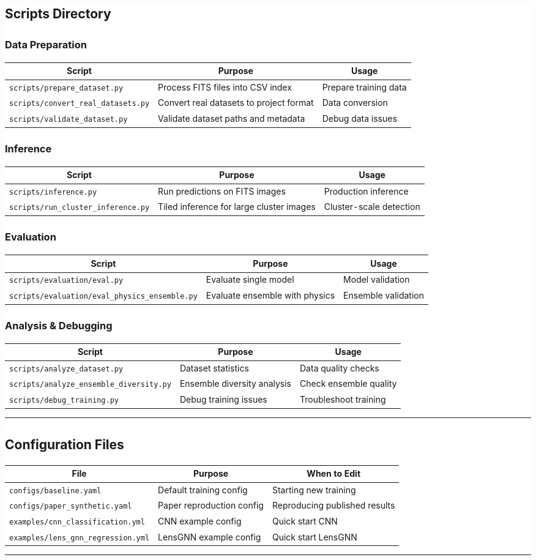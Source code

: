 
## Scripts Directory

### Data Preparation

| Script | Purpose | Usage |
|--------|---------|-------|
| `scripts/prepare_dataset.py` | Process FITS files into CSV index | Prepare training data |
| `scripts/convert_real_datasets.py` | Convert real datasets to project format | Data conversion |
| `scripts/validate_dataset.py` | Validate dataset paths and metadata | Debug data issues |

### Inference

| Script | Purpose | Usage |
|--------|---------|-------|
| `scripts/inference.py` | Run predictions on FITS images | Production inference |
| `scripts/run_cluster_inference.py` | Tiled inference for large cluster images | Cluster-scale detection |

### Evaluation

| Script | Purpose | Usage |
|--------|---------|-------|
| `scripts/evaluation/eval.py` | Evaluate single model | Model validation |
| `scripts/evaluation/eval_physics_ensemble.py` | Evaluate ensemble with physics | Ensemble validation |

### Analysis & Debugging

| Script | Purpose | Usage |
|--------|---------|-------|
| `scripts/analyze_dataset.py` | Dataset statistics | Data quality checks |
| `scripts/analyze_ensemble_diversity.py` | Ensemble diversity analysis | Check ensemble quality |
| `scripts/debug_training.py` | Debug training issues | Troubleshoot training |

---

## Configuration Files

| File | Purpose | When to Edit |
|------|---------|--------------|
| `configs/baseline.yaml` | Default training config | Starting new training |
| `configs/paper_synthetic.yaml` | Paper reproduction config | Reproducing published results |
| `examples/cnn_classification.yml` | CNN example config | Quick start CNN |
| `examples/lens_gnn_regression.yml` | LensGNN example config | Quick start LensGNN |

---